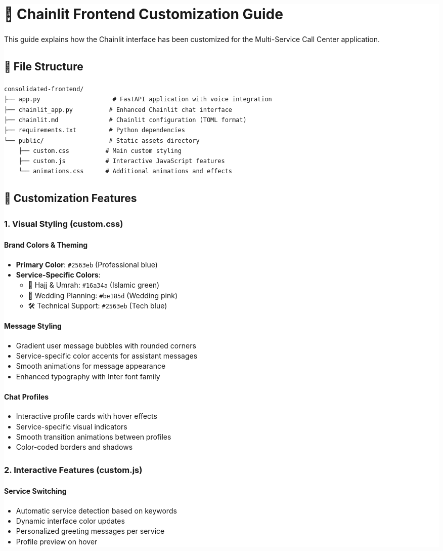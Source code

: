 # 🎨 Chainlit Frontend Customization Guide

This guide explains how the Chainlit interface has been customized for the Multi-Service Call Center application.

## 📁 File Structure

```
consolidated-frontend/
├── app.py                    # FastAPI application with voice integration
├── chainlit_app.py          # Enhanced Chainlit chat interface
├── chainlit.md              # Chainlit configuration (TOML format)
├── requirements.txt         # Python dependencies
└── public/                  # Static assets directory
    ├── custom.css          # Main custom styling
    ├── custom.js           # Interactive JavaScript features
    └── animations.css      # Additional animations and effects
```

## 🎨 Customization Features

### 1. **Visual Styling (custom.css)**

#### **Brand Colors & Theming**
- **Primary Color**: `#2563eb` (Professional blue)
- **Service-Specific Colors**:
  - 🕋 Hajj & Umrah: `#16a34a` (Islamic green)
  - 💒 Wedding Planning: `#be185d` (Wedding pink)
  - 🛠️ Technical Support: `#2563eb` (Tech blue)

#### **Message Styling**
- Gradient user message bubbles with rounded corners
- Service-specific color accents for assistant messages
- Smooth animations for message appearance
- Enhanced typography with Inter font family

#### **Chat Profiles**
- Interactive profile cards with hover effects
- Service-specific visual indicators
- Smooth transition animations between profiles
- Color-coded borders and shadows

### 2. **Interactive Features (custom.js)**

#### **Service Switching**
- Automatic service detection based on keywords
- Dynamic interface color updates
- Personalized greeting messages per service
- Profile preview on hover
